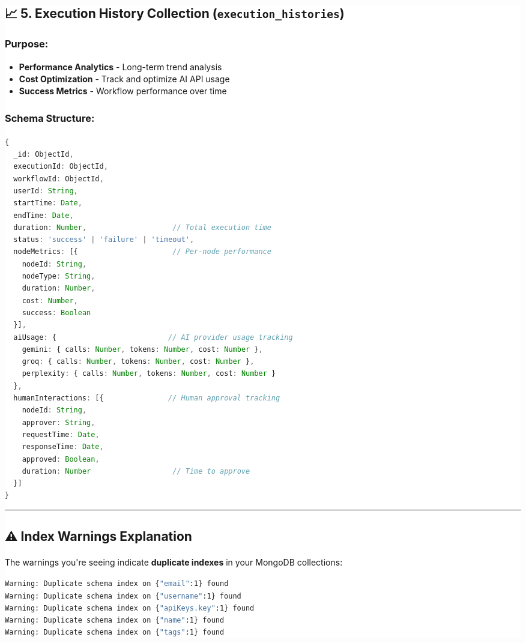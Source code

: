 
## 📈 **5. Execution History Collection (`execution_histories`)**

### Purpose:
- **Performance Analytics** - Long-term trend analysis
- **Cost Optimization** - Track and optimize AI API usage
- **Success Metrics** - Workflow performance over time

### Schema Structure:
```typescript
{
  _id: ObjectId,
  executionId: ObjectId,
  workflowId: ObjectId,
  userId: String,
  startTime: Date,
  endTime: Date,
  duration: Number,                    // Total execution time
  status: 'success' | 'failure' | 'timeout',
  nodeMetrics: [{                      // Per-node performance
    nodeId: String,
    nodeType: String,
    duration: Number,
    cost: Number,
    success: Boolean
  }],
  aiUsage: {                          // AI provider usage tracking
    gemini: { calls: Number, tokens: Number, cost: Number },
    groq: { calls: Number, tokens: Number, cost: Number },
    perplexity: { calls: Number, tokens: Number, cost: Number }
  },
  humanInteractions: [{               // Human approval tracking
    nodeId: String,
    approver: String,
    requestTime: Date,
    responseTime: Date,
    approved: Boolean,
    duration: Number                   // Time to approve
  }]
}
```

---

## ⚠️ **Index Warnings Explanation**

The warnings you're seeing indicate **duplicate indexes** in your MongoDB collections:

```bash
Warning: Duplicate schema index on {"email":1} found
Warning: Duplicate schema index on {"username":1} found
Warning: Duplicate schema index on {"apiKeys.key":1} found
Warning: Duplicate schema index on {"name":1} found
Warning: Duplicate schema index on {"tags":1} found
```
